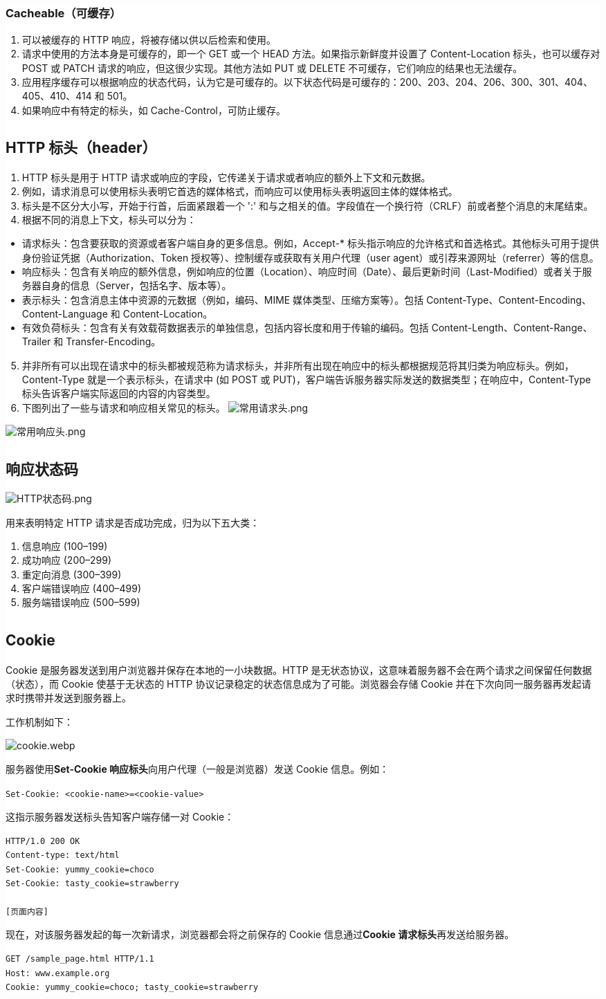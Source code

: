 ### Cacheable（可缓存）
1. 可以被缓存的 HTTP 响应，将被存储以供以后检索和使用。
2. 请求中使用的方法本身是可缓存的，即一个 GET 或一个 HEAD 方法。如果指示新鲜度并设置了 Content-Location 标头，也可以缓存对 POST 或 PATCH 请求的响应，但这很少实现。其他方法如 PUT 或 DELETE 不可缓存，它们响应的结果也无法缓存。
3. 应用程序缓存可以根据响应的状态代码，认为它是可缓存的。以下状态代码是可缓存的：200、203、204、206、300、301、404、405、410、414 和 501。
4. 如果响应中有特定的标头，如 Cache-Control，可防止缓存。

## HTTP 标头（header）
1. HTTP 标头是用于 HTTP 请求或响应的字段，它传递关于请求或者响应的额外上下文和元数据。
2. 例如，请求消息可以使用标头表明它首选的媒体格式，而响应可以使用标头表明返回主体的媒体格式。
3. 标头是不区分大小写，开始于行首，后面紧跟着一个 ':' 和与之相关的值。字段值在一个换行符（CRLF）前或者整个消息的末尾结束。
4. 根据不同的消息上下文，标头可以分为：
- 请求标头：包含要获取的资源或者客户端自身的更多信息。例如，Accept-* 标头指示响应的允许格式和首选格式。其他标头可用于提供身份验证凭据（Authorization、Token 授权等）、控制缓存或获取有关用户代理（user agent）或引荐来源网址（referrer）等的信息。
- 响应标头：包含有关响应的额外信息，例如响应的位置（Location）、响应时间（Date）、最后更新时间（Last-Modified）或者关于服务器自身的信息（Server，包括名字、版本等）。
- 表示标头：包含消息主体中资源的元数据（例如，编码、MIME 媒体类型、压缩方案等）。包括 Content-Type、Content-Encoding、Content-Language 和 Content-Location。
- 有效负荷标头：包含有关有效载荷数据表示的单独信息，包括内容长度和用于传输的编码。包括 Content-Length、Content-Range、Trailer 和 Transfer-Encoding。
5. 并非所有可以出现在请求中的标头都被规范称为请求标头，并非所有出现在响应中的标头都根据规范将其归类为响应标头。例如，Content-Type 就是一个表示标头，在请求中 (如 POST 或 PUT)，客户端告诉服务器实际发送的数据类型；在响应中，Content-Type 标头告诉客户端实际返回的内容的内容类型。
6. 下图列出了一些与请求和响应相关常见的标头。
![常用请求头.png](https://p3-juejin.byteimg.com/tos-cn-i-k3u1fbpfcp/417eed5b2d9b432a83441f39c40797b4~tplv-k3u1fbpfcp-watermark.image?)

![常用响应头.png](https://p9-juejin.byteimg.com/tos-cn-i-k3u1fbpfcp/c472eab28699455e967f7cf217fe7091~tplv-k3u1fbpfcp-watermark.image?)

## 响应状态码
![HTTP状态码.png](https://p6-juejin.byteimg.com/tos-cn-i-k3u1fbpfcp/ed3cc642ead1420aa63fbf241ee9bbae~tplv-k3u1fbpfcp-watermark.image?)

用来表明特定 HTTP 请求是否成功完成，归为以下五大类：
1. 信息响应 (100–199)
2. 成功响应 (200–299)
3. 重定向消息 (300–399)
4. 客户端错误响应 (400–499)
5. 服务端错误响应 (500–599)

## Cookie
Cookie 是服务器发送到用户浏览器并保存在本地的一小块数据。HTTP 是无状态协议，这意味着服务器不会在两个请求之间保留任何数据（状态），而 Cookie 使基于无状态的 HTTP 协议记录稳定的状态信息成为了可能。浏览器会存储 Cookie 并在下次向同一服务器再发起请求时携带并发送到服务器上。

工作机制如下：

![cookie.webp](https://p3-juejin.byteimg.com/tos-cn-i-k3u1fbpfcp/bdb25cd7ce384796bbb847d01b61130c~tplv-k3u1fbpfcp-watermark.image?)

服务器使用**Set-Cookie 响应标头**向用户代理（一般是浏览器）发送 Cookie 信息。例如：
```
Set-Cookie: <cookie-name>=<cookie-value>
```
这指示服务器发送标头告知客户端存储一对 Cookie：
```
HTTP/1.0 200 OK
Content-type: text/html
Set-Cookie: yummy_cookie=choco
Set-Cookie: tasty_cookie=strawberry

[页面内容]
```
现在，对该服务器发起的每一次新请求，浏览器都会将之前保存的 Cookie 信息通过**Cookie 请求标头**再发送给服务器。
```
GET /sample_page.html HTTP/1.1
Host: www.example.org
Cookie: yummy_cookie=choco; tasty_cookie=strawberry
```